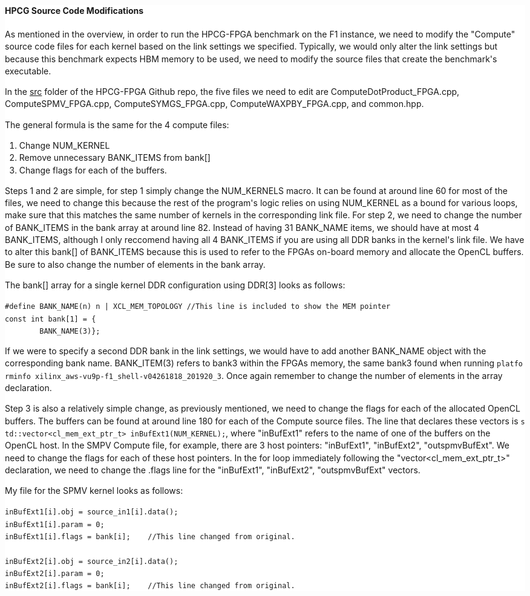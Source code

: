 #### HPCG Source Code Modifications

As mentioned in the overview, in order to run the HPCG-FPGA benchmark on the F1 instance, we need to modify the "Compute" source code files for each kernel based on the link settings we specified. Typically, we would only alter the link settings but because this benchmark expects HBM memory to be used, we need to modify the source files that create the benchmark's executable.

In the [src](https://github.com/Xilinx/HPCG_FPGA/tree/main/src) folder of the HPCG-FPGA Github repo, the five files we need to edit are ComputeDotProduct\_FPGA.cpp, ComputeSPMV\_FPGA.cpp, ComputeSYMGS\_FPGA.cpp, ComputeWAXPBY\_FPGA.cpp, and common.hpp.

The general formula is the same for the 4 compute files: 

1. Change NUM\_KERNEL
2. Remove unnecessary BANK\_ITEMS from bank[]
3. Change flags for each of the buffers. 

Steps 1 and 2 are simple, for step 1 simply change the NUM\_KERNELS macro. It can be found at around line 60 for most of the files, we need to change this because the rest of the program's logic relies on using NUM\_KERNEL as a bound for various loops, make sure that this matches the same number of kernels in the corresponding link file. For step 2, we need to change the number of BANK\_ITEMS in the bank array at around line 82. Instead of having 31 BANK\_NAME items, we should have at most 4 BANK\_ITEMS, although I only reccomend having all 4 BANK\_ITEMS if you are using all DDR banks in the kernel's link file. We have to alter this bank[] of BANK\_ITEMS because this is used to refer to the FPGAs on-board memory and allocate the OpenCL buffers. Be sure to also change the number of elements in the bank array. 

The bank[] array for a single kernel DDR configuration using DDR[3] looks as follows: 

    #define BANK_NAME(n) n | XCL_MEM_TOPOLOGY //This line is included to show the MEM pointer
    const int bank[1] = {
    		BANK_NAME(3)}; 

If we were to specify a second DDR bank in the link settings, we would have to add another BANK\_NAME object with the corresponding bank name. BANK\_ITEM(3) refers to bank3 within the FPGAs memory, the same bank3 found when running `platforminfo xilinx_aws-vu9p-f1_shell-v04261818_201920_3`. Once again remember to change the number of elements in the array declaration.

Step 3 is also a relatively simple change, as previously mentioned, we need to change the flags for each of the allocated OpenCL buffers. The buffers can be found at around line 180 for each of the Compute source files. The line that declares these vectors is `std::vector<cl_mem_ext_ptr_t> inBufExt1(NUM_KERNEL);`, where "inBufExt1" refers to the name of one of the buffers on the OpenCL host. In the SMPV Compute file, for example, there are 3 host pointers: "inBufExt1", "inBufExt2", "outspmvBufExt". We need to change the flags for each of these host pointers. In the for loop immediately following the "vector\<cl\_mem\_ext\_ptr\_t\>" declaration, we need to change the .flags line for the "inBufExt1", "inBufExt2", "outspmvBufExt" vectors. 

My file for the SPMV kernel looks as follows: 

    inBufExt1[i].obj = source_in1[i].data();
    inBufExt1[i].param = 0;
    inBufExt1[i].flags = bank[i];    //This line changed from original. 

    inBufExt2[i].obj = source_in2[i].data();
    inBufExt2[i].param = 0;	
    inBufExt2[i].flags = bank[i];    //This line changed from original. 
